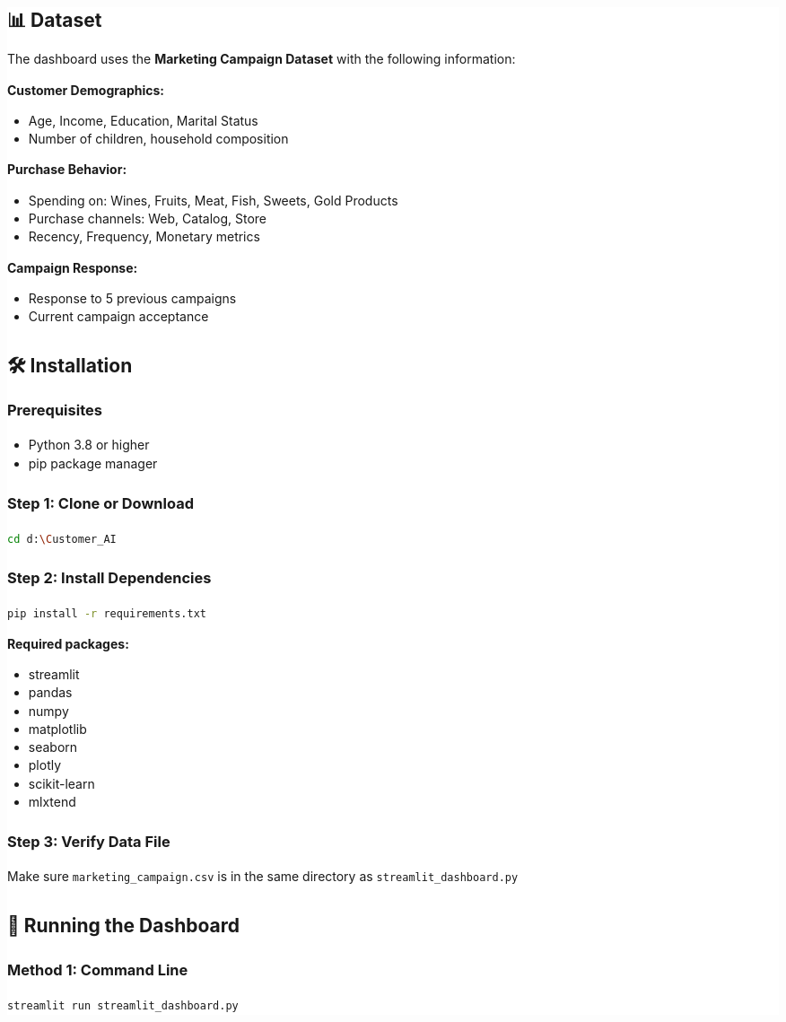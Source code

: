 ## 📊 Dataset

The dashboard uses the **Marketing Campaign Dataset** with the following information:

**Customer Demographics:**
- Age, Income, Education, Marital Status
- Number of children, household composition

**Purchase Behavior:**
- Spending on: Wines, Fruits, Meat, Fish, Sweets, Gold Products
- Purchase channels: Web, Catalog, Store
- Recency, Frequency, Monetary metrics

**Campaign Response:**
- Response to 5 previous campaigns
- Current campaign acceptance

## 🛠️ Installation

### Prerequisites
- Python 3.8 or higher
- pip package manager

### Step 1: Clone or Download
```bash
cd d:\Customer_AI
```

### Step 2: Install Dependencies
```bash
pip install -r requirements.txt
```

**Required packages:**
- streamlit
- pandas
- numpy
- matplotlib
- seaborn
- plotly
- scikit-learn
- mlxtend

### Step 3: Verify Data File
Make sure `marketing_campaign.csv` is in the same directory as `streamlit_dashboard.py`

## 🚀 Running the Dashboard

### Method 1: Command Line
```bash
streamlit run streamlit_dashboard.py
```
